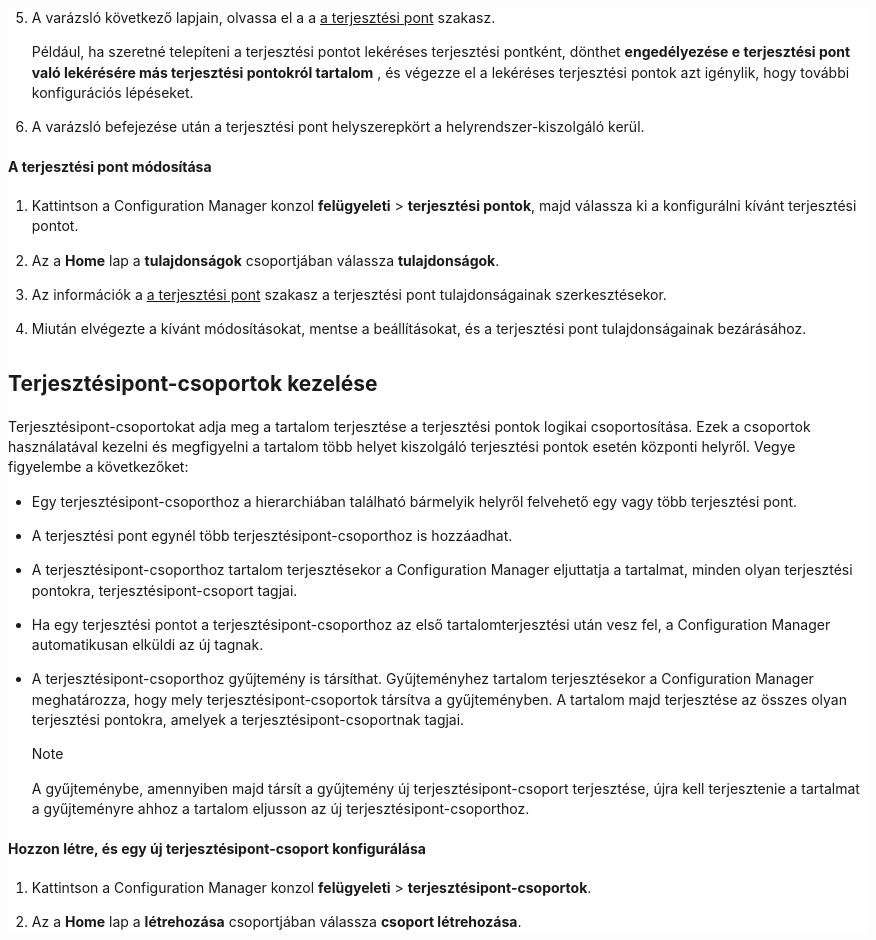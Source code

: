 5.  A varázsló következő lapjain, olvassa el a a [a terjesztési pont](#bkmk_configs) szakasz.  

     Például, ha szeretné telepíteni a terjesztési pontot lekéréses terjesztési pontként, dönthet **engedélyezése e terjesztési pont való lekérésére más terjesztési pontokról tartalom** , és végezze el a lekéréses terjesztési pontok azt igénylik, hogy további konfigurációs lépéseket.  

6.  A varázsló befejezése után a terjesztési pont helyszerepkört a helyrendszer-kiszolgáló kerül.  

#### <a name="to-change-a-distribution-point"></a>A terjesztési pont módosítása  

1.  Kattintson a Configuration Manager konzol **felügyeleti** >  **terjesztési pontok**, majd válassza ki a konfigurálni kívánt terjesztési pontot.  

2.  Az a **Home** lap a **tulajdonságok** csoportjában válassza **tulajdonságok**.  

3.  Az információk a [a terjesztési pont](#bkmk_configs) szakasz a terjesztési pont tulajdonságainak szerkesztésekor.  

4.  Miután elvégezte a kívánt módosításokat, mentse a beállításokat, és a terjesztési pont tulajdonságainak bezárásához.  

##  <a name="bkmk_manage"></a>Terjesztésipont-csoportok kezelése  
 Terjesztésipont-csoportokat adja meg a tartalom terjesztése a terjesztési pontok logikai csoportosítása. Ezek a csoportok használatával kezelni és megfigyelni a tartalom több helyet kiszolgáló terjesztési pontok esetén központi helyről. Vegye figyelembe a következőket:

-   Egy terjesztésipont-csoporthoz a hierarchiában található bármelyik helyről felvehető egy vagy több terjesztési pont.  

-   A terjesztési pont egynél több terjesztésipont-csoporthoz is hozzáadhat.  

-   A terjesztésipont-csoporthoz tartalom terjesztésekor a Configuration Manager eljuttatja a tartalmat, minden olyan terjesztési pontokra, terjesztésipont-csoport tagjai.  

-   Ha egy terjesztési pontot a terjesztésipont-csoporthoz az első tartalomterjesztési után vesz fel, a Configuration Manager automatikusan elküldi az új tagnak.  

-   A terjesztésipont-csoporthoz gyűjtemény is társíthat. Gyűjteményhez tartalom terjesztésekor a Configuration Manager meghatározza, hogy mely terjesztésipont-csoportok társítva a gyűjteményben. A tartalom majd terjesztése az összes olyan terjesztési pontokra, amelyek a terjesztésipont-csoportnak tagjai.  

    > [!NOTE]  
    >  A gyűjteménybe, amennyiben majd társít a gyűjtemény új terjesztésipont-csoport terjesztése, újra kell terjesztenie a tartalmat a gyűjteményre ahhoz a tartalom eljusson az új terjesztésipont-csoporthoz.  

#### <a name="to-create-and-configure-a-new-distribution-point-group"></a>Hozzon létre, és egy új terjesztésipont-csoport konfigurálása  

1.  Kattintson a Configuration Manager konzol **felügyeleti** > **terjesztésipont-csoportok**.  

2.  Az a **Home** lap a **létrehozása** csoportjában válassza **csoport létrehozása**.  
